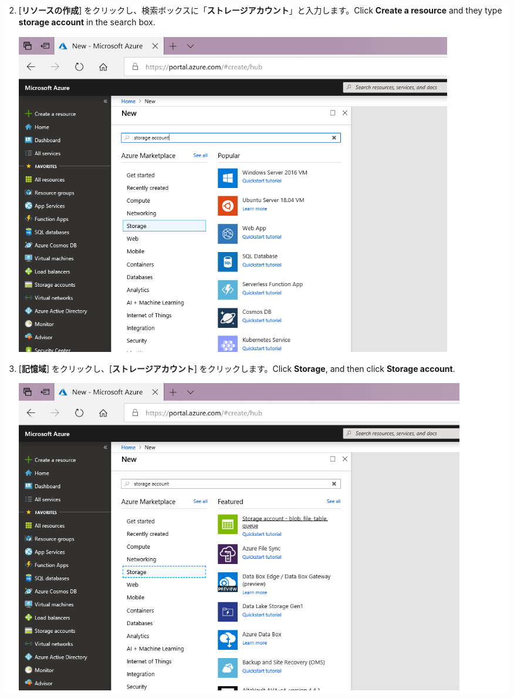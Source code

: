 2. <span data-ttu-id="8adf9-131">[**リソースの作成**] をクリックし、検索ボックスに「**ストレージアカウント**」と入力します。</span><span class="sxs-lookup"><span data-stu-id="8adf9-131">Click **Create a resource** and they type **storage account** in the search box.</span></span>

    ![](media/FBCimage12.png)

3. <span data-ttu-id="8adf9-132">[**記憶域**] をクリックし、[**ストレージアカウント**] をクリックします。</span><span class="sxs-lookup"><span data-stu-id="8adf9-132">Click **Storage**, and then click **Storage account**.</span></span>

    ![](media/FBCimage13.png)